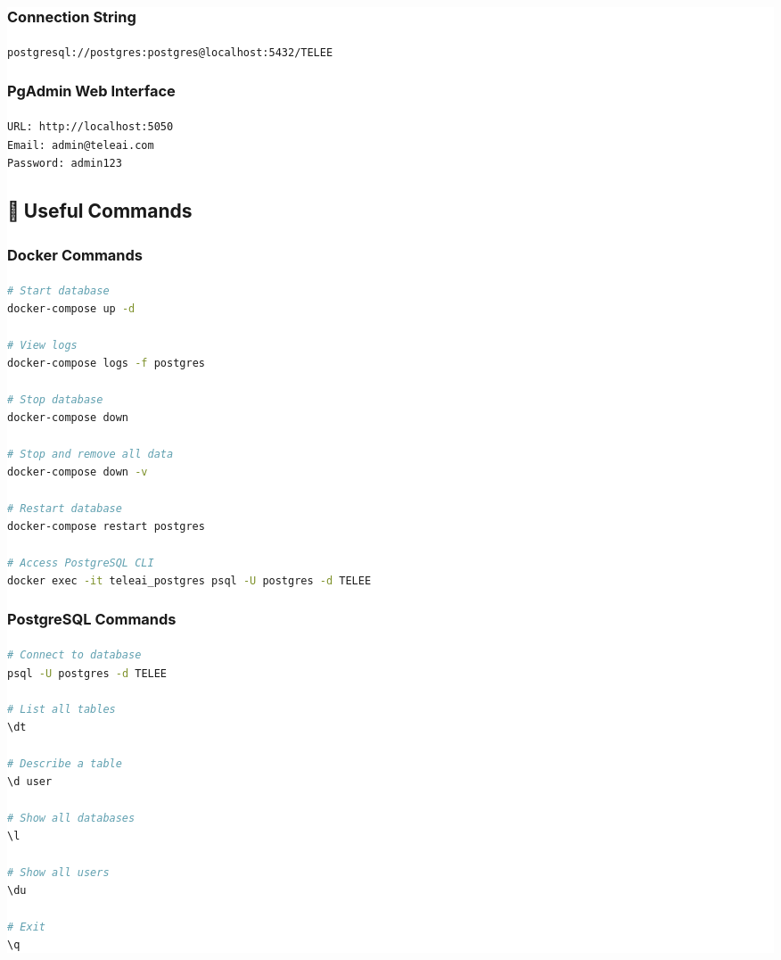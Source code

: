 ### Connection String

```
postgresql://postgres:postgres@localhost:5432/TELEE
```

### PgAdmin Web Interface

```
URL: http://localhost:5050
Email: admin@teleai.com
Password: admin123
```

## 📝 Useful Commands

### Docker Commands

```bash
# Start database
docker-compose up -d

# View logs
docker-compose logs -f postgres

# Stop database
docker-compose down

# Stop and remove all data
docker-compose down -v

# Restart database
docker-compose restart postgres

# Access PostgreSQL CLI
docker exec -it teleai_postgres psql -U postgres -d TELEE
```

### PostgreSQL Commands

```bash
# Connect to database
psql -U postgres -d TELEE

# List all tables
\dt

# Describe a table
\d user

# Show all databases
\l

# Show all users
\du

# Exit
\q
```

